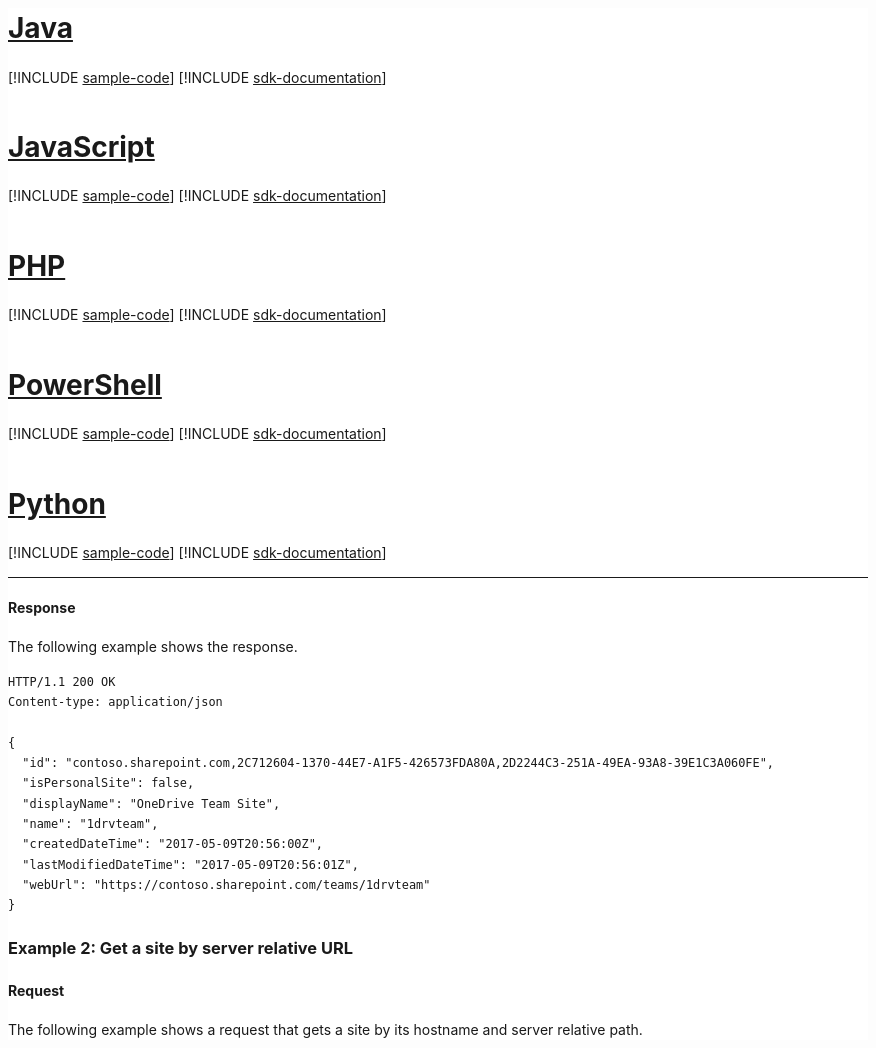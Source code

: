 # [Java](#tab/java)
[!INCLUDE [sample-code](../includes/snippets/java/get-site-java-snippets.md)]
[!INCLUDE [sdk-documentation](../includes/snippets/snippets-sdk-documentation-link.md)]

# [JavaScript](#tab/javascript)
[!INCLUDE [sample-code](../includes/snippets/javascript/get-site-javascript-snippets.md)]
[!INCLUDE [sdk-documentation](../includes/snippets/snippets-sdk-documentation-link.md)]

# [PHP](#tab/php)
[!INCLUDE [sample-code](../includes/snippets/php/get-site-php-snippets.md)]
[!INCLUDE [sdk-documentation](../includes/snippets/snippets-sdk-documentation-link.md)]

# [PowerShell](#tab/powershell)
[!INCLUDE [sample-code](../includes/snippets/powershell/get-site-powershell-snippets.md)]
[!INCLUDE [sdk-documentation](../includes/snippets/snippets-sdk-documentation-link.md)]

# [Python](#tab/python)
[!INCLUDE [sample-code](../includes/snippets/python/get-site-python-snippets.md)]
[!INCLUDE [sdk-documentation](../includes/snippets/snippets-sdk-documentation-link.md)]

---

#### Response
The following example shows the response.



```http
HTTP/1.1 200 OK
Content-type: application/json

{
  "id": "contoso.sharepoint.com,2C712604-1370-44E7-A1F5-426573FDA80A,2D2244C3-251A-49EA-93A8-39E1C3A060FE",
  "isPersonalSite": false,
  "displayName": "OneDrive Team Site",
  "name": "1drvteam",
  "createdDateTime": "2017-05-09T20:56:00Z",
  "lastModifiedDateTime": "2017-05-09T20:56:01Z",
  "webUrl": "https://contoso.sharepoint.com/teams/1drvteam"
}
```

### Example 2: Get a site by server relative URL
#### Request
The following example shows a request that gets a site by its hostname and server relative path.
